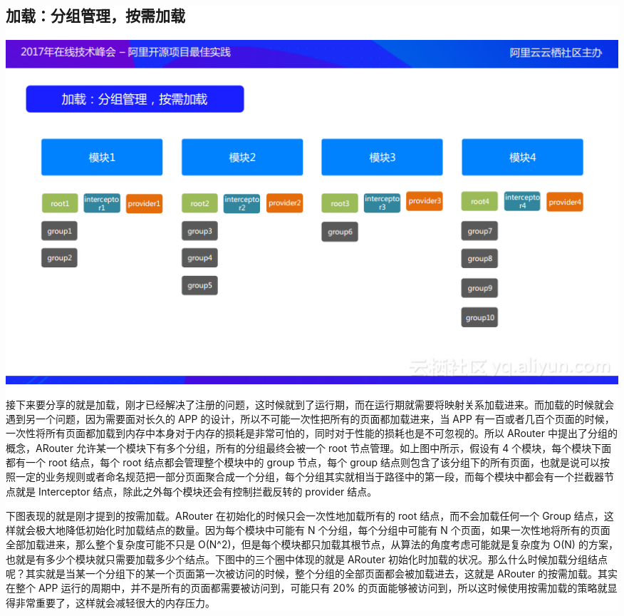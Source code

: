 ## **加载：分组管理，按需加载**

![](images/a84c3b25559a4dfac5bc828c71f0484d82b44445.png)  

接下来要分享的就是加载，刚才已经解决了注册的问题，这时候就到了运行期，而在运行期就需要将映射关系加载进来。而加载的时候就会遇到另一个问题，因为需要面对长久的 APP 的设计，所以不可能一次性把所有的页面都加载进来，当 APP 有一百或者几百个页面的时候，一次性将所有页面都加载到内存中本身对于内存的损耗是非常可怕的，同时对于性能的损耗也是不可忽视的。所以 ARouter 中提出了分组的概念，ARouter 允许某一个模块下有多个分组，所有的分组最终会被一个 root 节点管理。如上图中所示，假设有 4 个模块，每个模块下面都有一个 root 结点，每个 root 结点都会管理整个模块中的 group 节点，每个 group 结点则包含了该分组下的所有页面，也就是说可以按照一定的业务规则或者命名规范把一部分页面聚合成一个分组，每个分组其实就相当于路径中的第一段，而每个模块中都会有一个拦截器节点就是 Interceptor 结点，除此之外每个模块还会有控制拦截反转的 provider 结点。

下图表现的就是刚才提到的按需加载。ARouter 在初始化的时候只会一次性地加载所有的 root 结点，而不会加载任何一个 Group 结点，这样就会极大地降低初始化时加载结点的数量。因为每个模块中可能有 N 个分组，每个分组中可能有 N 个页面，如果一次性地将所有的页面全部加载进来，那么整个复杂度可能不只是 O(N^2)，但是每个模块都只加载其根节点，从算法的角度考虑可能就是复杂度为 O(N) 的方案，也就是有多少个模块就只需要加载多少个结点。下图中的三个圈中体现的就是 ARouter 初始化时加载的状况。那么什么时候加载分组结点呢？其实就是当某一个分组下的某一个页面第一次被访问的时候，整个分组的全部页面都会被加载进去，这就是 ARouter 的按需加载。其实在整个 APP 运行的周期中，并不是所有的页面都需要被访问到，可能只有 20% 的页面能够被访问到，所以这时候使用按需加载的策略就显得非常重要了，这样就会减轻很大的内存压力。
